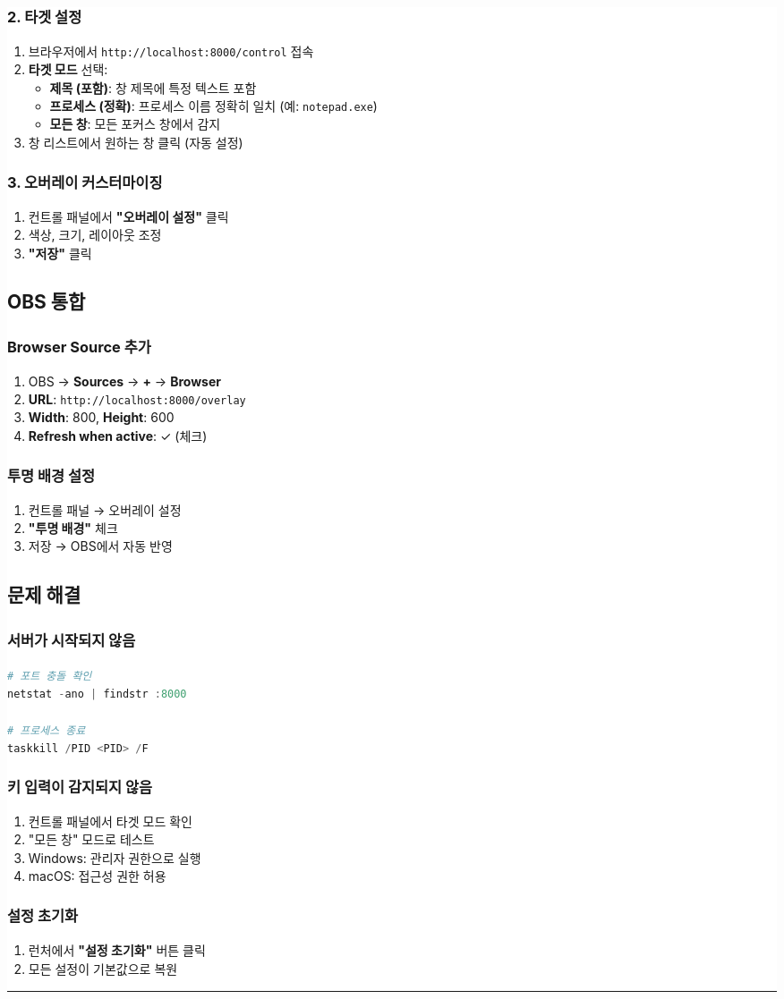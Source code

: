 ### 2. 타겟 설정
1. 브라우저에서 `http://localhost:8000/control` 접속
2. **타겟 모드** 선택:
   - **제목 (포함)**: 창 제목에 특정 텍스트 포함
   - **프로세스 (정확)**: 프로세스 이름 정확히 일치 (예: `notepad.exe`)
   - **모든 창**: 모든 포커스 창에서 감지
3. 창 리스트에서 원하는 창 클릭 (자동 설정)

### 3. 오버레이 커스터마이징
1. 컨트롤 패널에서 **"오버레이 설정"** 클릭
2. 색상, 크기, 레이아웃 조정
3. **"저장"** 클릭

## OBS 통합

### Browser Source 추가
1. OBS → **Sources** → **+** → **Browser**
2. **URL**: `http://localhost:8000/overlay`
3. **Width**: 800, **Height**: 600
4. **Refresh when active**: ✓ (체크)

### 투명 배경 설정
1. 컨트롤 패널 → 오버레이 설정
2. **"투명 배경"** 체크
3. 저장 → OBS에서 자동 반영

## 문제 해결

### 서버가 시작되지 않음
```powershell
# 포트 충돌 확인
netstat -ano | findstr :8000

# 프로세스 종료
taskkill /PID <PID> /F
```

### 키 입력이 감지되지 않음
1. 컨트롤 패널에서 타겟 모드 확인
2. "모든 창" 모드로 테스트
3. Windows: 관리자 권한으로 실행
4. macOS: 접근성 권한 허용

### 설정 초기화
1. 런처에서 **"설정 초기화"** 버튼 클릭
2. 모든 설정이 기본값으로 복원

---
